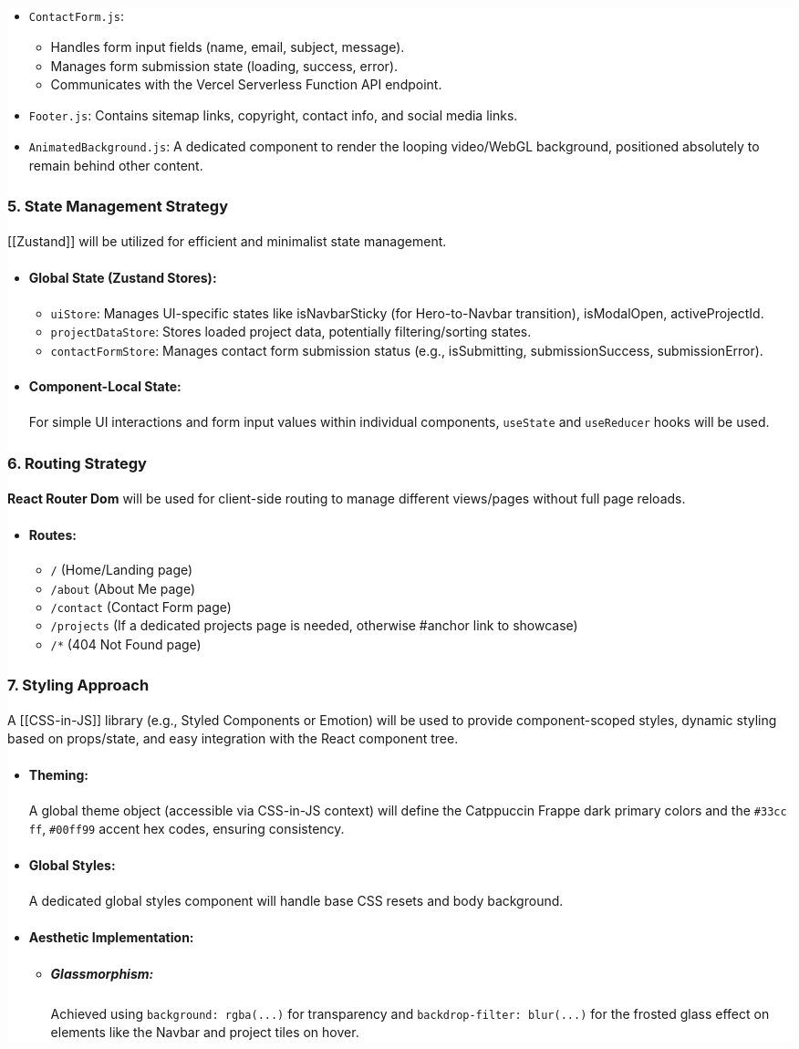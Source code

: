 - `ContactForm.js`:
    - Handles form input fields (name, email, subject, message).
    - Manages form submission state (loading, success, error).
    - Communicates with the Vercel Serverless Function API endpoint.
	
- `Footer.js`: Contains sitemap links, copyright, contact info, and social media links.
	
- `AnimatedBackground.js`: A dedicated component to render the looping video/WebGL background, positioned absolutely to remain behind other content.



### 5. State Management Strategy

[[Zustand]] will be utilized for efficient and minimalist state management.

- #### Global State (Zustand Stores):
    - `uiStore`: Manages UI-specific states like isNavbarSticky (for Hero-to-Navbar transition), isModalOpen, activeProjectId.
    - `projectDataStore`: Stores loaded project data, potentially filtering/sorting states.
    - `contactFormStore`: Manages contact form submission status (e.g., isSubmitting, submissionSuccess, submissionError).
      
- #### Component-Local State: 
  For simple UI interactions and form input values within individual components, `useState` and `useReducer` hooks will be used.



### 6. Routing Strategy

**React Router Dom** will be used for client-side routing to manage different views/pages without full page reloads.

- #### Routes:
    - `/` (Home/Landing page)
    - `/about` (About Me page)
    - `/contact` (Contact Form page)
    - `/projects` (If a dedicated projects page is needed, otherwise \#anchor link to showcase)
    - `/*` (404 Not Found page)


### 7. Styling Approach

A [[CSS-in-JS]] library (e.g., Styled Components or Emotion) will be used to provide component-scoped styles, dynamic styling based on props/state, and easy integration with the React component tree.

- #### Theming: 
  A global theme object (accessible via CSS-in-JS context) will define the Catppuccin Frappe dark primary colors and the `#33ccff`, `#00ff99` accent hex codes, ensuring consistency.
  
- #### Global Styles: 
  A dedicated global styles component will handle base CSS resets and body background.
  
- #### Aesthetic Implementation:
	- ##### Glassmorphism: 
	  Achieved using `background: rgba(...)` for transparency and `backdrop-filter: blur(...)` for the frosted glass effect on elements like the Navbar and project tiles on hover.
	